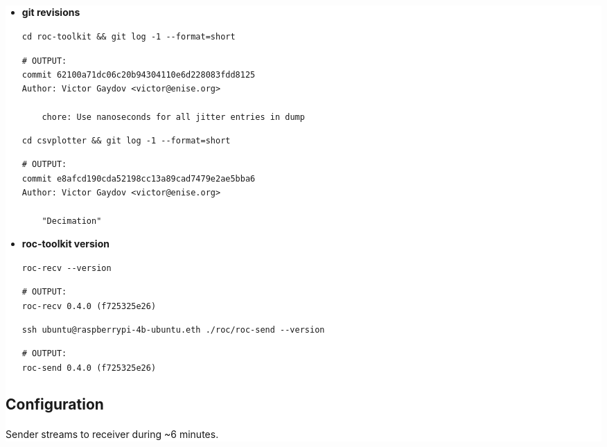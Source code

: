 -   **git revisions**

    ``` shell
    cd roc-toolkit && git log -1 --format=short
    ```

    ``` example
    # OUTPUT:
    commit 62100a71dc06c20b94304110e6d228083fdd8125
    Author: Victor Gaydov <victor@enise.org>

        chore: Use nanoseconds for all jitter entries in dump
    ```

    ``` shell
    cd csvplotter && git log -1 --format=short
    ```

    ``` example
    # OUTPUT:
    commit e8afcd190cda52198cc13a89cad7479e2ae5bba6
    Author: Victor Gaydov <victor@enise.org>

        "Decimation"
    ```

-   **roc-toolkit version**

    ``` shell
    roc-recv --version
    ```

    ``` example
    # OUTPUT:
    roc-recv 0.4.0 (f725325e26)
    ```

    ``` shell
    ssh ubuntu@raspberrypi-4b-ubuntu.eth ./roc/roc-send --version
    ```

    ``` example
    # OUTPUT:
    roc-send 0.4.0 (f725325e26)
    ```

## Configuration

Sender streams to receiver during ~6 minutes.
